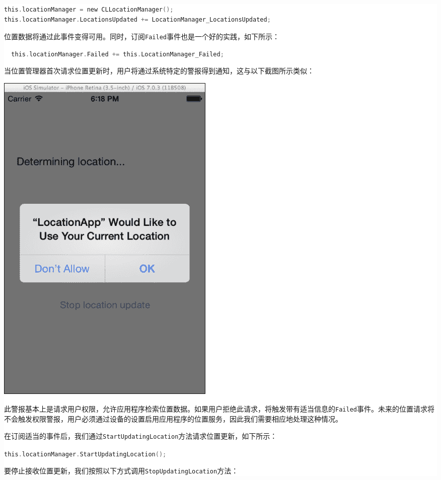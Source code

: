```swift
this.locationManager = new CLLocationManager();
this.locationManager.LocationsUpdated += LocationManager_LocationsUpdated;
```

位置数据将通过此事件变得可用。同时，订阅`Failed`事件也是一个好的实践，如下所示：

```swift
  this.locationManager.Failed += this.LocationManager_Failed;
```

当位置管理器首次请求位置更新时，用户将通过系统特定的警报得到通知，这与以下截图所示类似：

![如何工作...](img/8924OT_10_01.jpg)

此警报基本上是请求用户权限，允许应用程序检索位置数据。如果用户拒绝此请求，将触发带有适当信息的`Failed`事件。未来的位置请求将不会触发权限警报，用户必须通过设备的设置启用应用程序的位置服务，因此我们需要相应地处理这种情况。

在订阅适当的事件后，我们通过`StartUpdatingLocation`方法请求位置更新，如下所示：

```swift
this.locationManager.StartUpdatingLocation();
```

要停止接收位置更新，我们按照以下方式调用`StopUpdatingLocation`方法：
